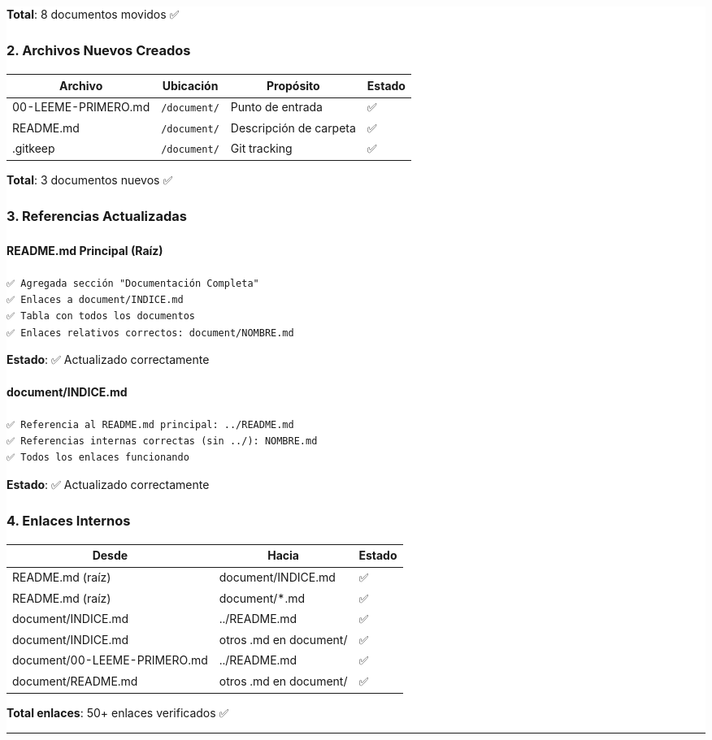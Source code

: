 **Total**: 8 documentos movidos ✅

### 2. Archivos Nuevos Creados

| Archivo | Ubicación | Propósito | Estado |
|---------|-----------|-----------|--------|
| 00-LEEME-PRIMERO.md | `/document/` | Punto de entrada | ✅ |
| README.md | `/document/` | Descripción de carpeta | ✅ |
| .gitkeep | `/document/` | Git tracking | ✅ |

**Total**: 3 documentos nuevos ✅

### 3. Referencias Actualizadas

#### README.md Principal (Raíz)

```markdown
✅ Agregada sección "Documentación Completa"
✅ Enlaces a document/INDICE.md
✅ Tabla con todos los documentos
✅ Enlaces relativos correctos: document/NOMBRE.md
```

**Estado**: ✅ Actualizado correctamente

#### document/INDICE.md

```markdown
✅ Referencia al README.md principal: ../README.md
✅ Referencias internas correctas (sin ../): NOMBRE.md
✅ Todos los enlaces funcionando
```

**Estado**: ✅ Actualizado correctamente

### 4. Enlaces Internos

| Desde | Hacia | Estado |
|-------|-------|--------|
| README.md (raíz) | document/INDICE.md | ✅ |
| README.md (raíz) | document/*.md | ✅ |
| document/INDICE.md | ../README.md | ✅ |
| document/INDICE.md | otros .md en document/ | ✅ |
| document/00-LEEME-PRIMERO.md | ../README.md | ✅ |
| document/README.md | otros .md en document/ | ✅ |

**Total enlaces**: 50+ enlaces verificados ✅

---
